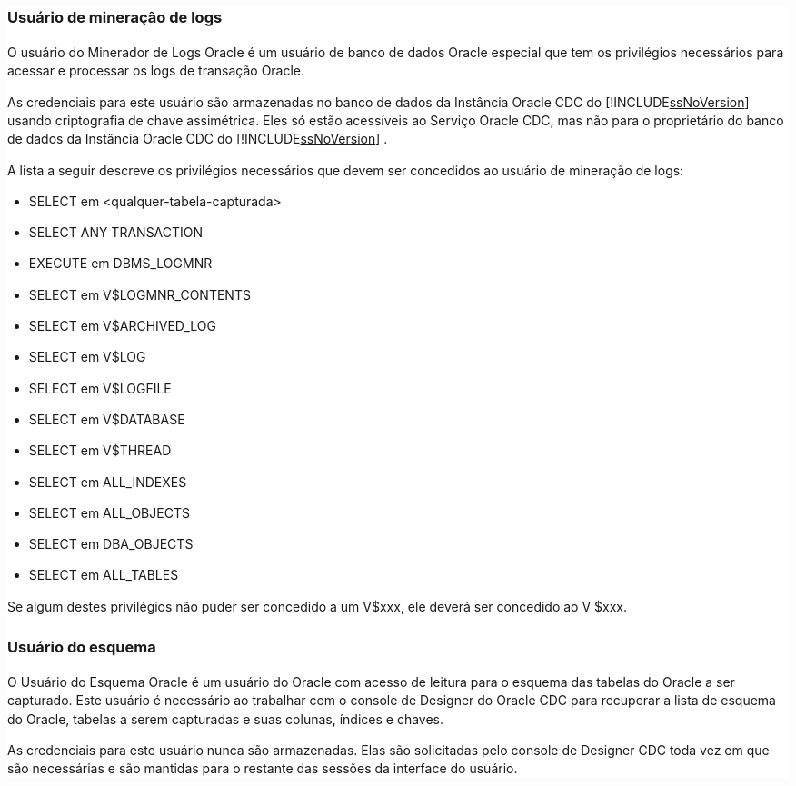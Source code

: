 ### <a name="log-mining-user"></a>Usuário de mineração de logs  
 O usuário do Minerador de Logs Oracle é um usuário de banco de dados Oracle especial que tem os privilégios necessários para acessar e processar os logs de transação Oracle.  
  
 As credenciais para este usuário são armazenadas no banco de dados da Instância Oracle CDC do [!INCLUDE[ssNoVersion](../../includes/ssnoversion-md.md)] usando criptografia de chave assimétrica. Eles só estão acessíveis ao Serviço Oracle CDC, mas não para o proprietário do banco de dados da Instância Oracle CDC do [!INCLUDE[ssNoVersion](../../includes/ssnoversion-md.md)] .  
  
 A lista a seguir descreve os privilégios necessários que devem ser concedidos ao usuário de mineração de logs:  
  
-   SELECT em \<qualquer-tabela-capturada>  
  
-   SELECT ANY TRANSACTION  
  
-   EXECUTE em DBMS_LOGMNR  
  
-   SELECT em V$LOGMNR_CONTENTS  
  
-   SELECT em V$ARCHIVED_LOG  
  
-   SELECT em V$LOG  
  
-   SELECT em V$LOGFILE  
  
-   SELECT em V$DATABASE  
  
-   SELECT em V$THREAD  
  
-   SELECT em ALL_INDEXES  
  
-   SELECT em ALL_OBJECTS  
  
-   SELECT em DBA_OBJECTS  
  
-   SELECT em ALL_TABLES  
  
 Se algum destes privilégios não puder ser concedido a um V$xxx, ele deverá ser concedido ao V $xxx.  
  
### <a name="schema-user"></a>Usuário do esquema  
 O Usuário do Esquema Oracle é um usuário do Oracle com acesso de leitura para o esquema das tabelas do Oracle a ser capturado. Este usuário é necessário ao trabalhar com o console de Designer do Oracle CDC para recuperar a lista de esquema do Oracle, tabelas a serem capturadas e suas colunas, índices e chaves.  
  
 As credenciais para este usuário nunca são armazenadas. Elas são solicitadas pelo console de Designer CDC toda vez em que são necessárias e são mantidas para o restante das sessões da interface do usuário.  
  
  
